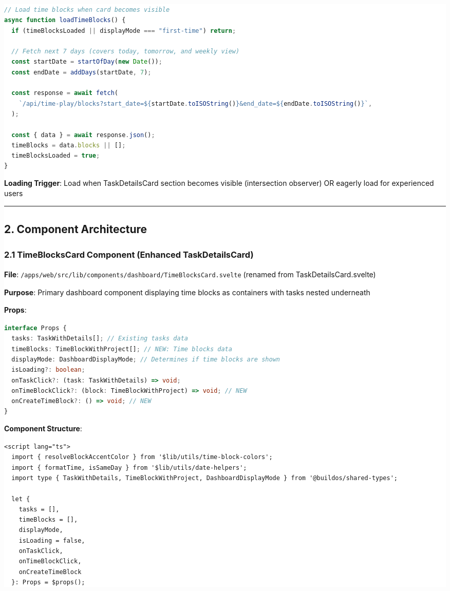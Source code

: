 ```typescript
// Load time blocks when card becomes visible
async function loadTimeBlocks() {
  if (timeBlocksLoaded || displayMode === "first-time") return;

  // Fetch next 7 days (covers today, tomorrow, and weekly view)
  const startDate = startOfDay(new Date());
  const endDate = addDays(startDate, 7);

  const response = await fetch(
    `/api/time-play/blocks?start_date=${startDate.toISOString()}&end_date=${endDate.toISOString()}`,
  );

  const { data } = await response.json();
  timeBlocks = data.blocks || [];
  timeBlocksLoaded = true;
}
```

**Loading Trigger**: Load when TaskDetailsCard section becomes visible (intersection observer) OR eagerly load for experienced users

---

## 2. Component Architecture

### 2.1 TimeBlocksCard Component (Enhanced TaskDetailsCard)

**File**: `/apps/web/src/lib/components/dashboard/TimeBlocksCard.svelte` (renamed from TaskDetailsCard.svelte)

**Purpose**: Primary dashboard component displaying time blocks as containers with tasks nested underneath

**Props**:

```typescript
interface Props {
  tasks: TaskWithDetails[]; // Existing tasks data
  timeBlocks: TimeBlockWithProject[]; // NEW: Time blocks data
  displayMode: DashboardDisplayMode; // Determines if time blocks are shown
  isLoading?: boolean;
  onTaskClick?: (task: TaskWithDetails) => void;
  onTimeBlockClick?: (block: TimeBlockWithProject) => void; // NEW
  onCreateTimeBlock?: () => void; // NEW
}
```

**Component Structure**:

```svelte
<script lang="ts">
  import { resolveBlockAccentColor } from '$lib/utils/time-block-colors';
  import { formatTime, isSameDay } from '$lib/utils/date-helpers';
  import type { TaskWithDetails, TimeBlockWithProject, DashboardDisplayMode } from '@buildos/shared-types';

  let {
    tasks = [],
    timeBlocks = [],
    displayMode,
    isLoading = false,
    onTaskClick,
    onTimeBlockClick,
    onCreateTimeBlock
  }: Props = $props();
```